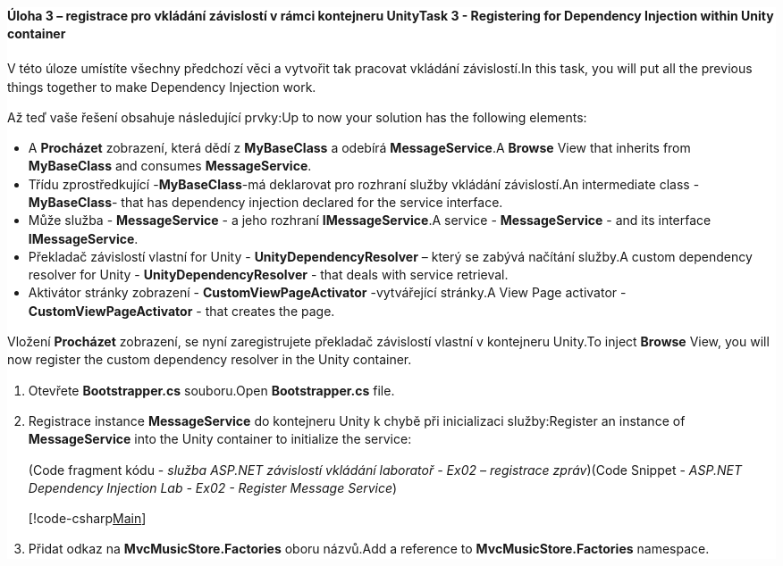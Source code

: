 <a id="Ex2Task3"></a>

<a id="Task_3_-_Registering_for_Dependency_Injection_within_Unity_container"></a>
#### <a name="task-3---registering-for-dependency-injection-within-unity-container"></a><span data-ttu-id="8f13b-281">Úloha 3 – registrace pro vkládání závislostí v rámci kontejneru Unity</span><span class="sxs-lookup"><span data-stu-id="8f13b-281">Task 3 - Registering for Dependency Injection within Unity container</span></span>

<span data-ttu-id="8f13b-282">V této úloze umístíte všechny předchozí věci a vytvořit tak pracovat vkládání závislostí.</span><span class="sxs-lookup"><span data-stu-id="8f13b-282">In this task, you will put all the previous things together to make Dependency Injection work.</span></span>

<span data-ttu-id="8f13b-283">Až teď vaše řešení obsahuje následující prvky:</span><span class="sxs-lookup"><span data-stu-id="8f13b-283">Up to now your solution has the following elements:</span></span>

- <span data-ttu-id="8f13b-284">A **Procházet** zobrazení, která dědí z **MyBaseClass** a odebírá **MessageService**.</span><span class="sxs-lookup"><span data-stu-id="8f13b-284">A **Browse** View that inherits from **MyBaseClass** and consumes **MessageService**.</span></span>
- <span data-ttu-id="8f13b-285">Třídu zprostředkující -**MyBaseClass**-má deklarovat pro rozhraní služby vkládání závislostí.</span><span class="sxs-lookup"><span data-stu-id="8f13b-285">An intermediate class -**MyBaseClass**- that has dependency injection declared for the service interface.</span></span>
- <span data-ttu-id="8f13b-286">Může služba - **MessageService** - a jeho rozhraní **IMessageService**.</span><span class="sxs-lookup"><span data-stu-id="8f13b-286">A service - **MessageService** - and its interface **IMessageService**.</span></span>
- <span data-ttu-id="8f13b-287">Překladač závislostí vlastní for Unity - **UnityDependencyResolver** – který se zabývá načítání služby.</span><span class="sxs-lookup"><span data-stu-id="8f13b-287">A custom dependency resolver for Unity - **UnityDependencyResolver** - that deals with service retrieval.</span></span>
- <span data-ttu-id="8f13b-288">Aktivátor stránky zobrazení - **CustomViewPageActivator** -vytvářející stránky.</span><span class="sxs-lookup"><span data-stu-id="8f13b-288">A View Page activator - **CustomViewPageActivator** - that creates the page.</span></span>

<span data-ttu-id="8f13b-289">Vložení **Procházet** zobrazení, se nyní zaregistrujete překladač závislostí vlastní v kontejneru Unity.</span><span class="sxs-lookup"><span data-stu-id="8f13b-289">To inject **Browse** View, you will now register the custom dependency resolver in the Unity container.</span></span>

1. <span data-ttu-id="8f13b-290">Otevřete **Bootstrapper.cs** souboru.</span><span class="sxs-lookup"><span data-stu-id="8f13b-290">Open **Bootstrapper.cs** file.</span></span>
2. <span data-ttu-id="8f13b-291">Registrace instance **MessageService** do kontejneru Unity k chybě při inicializaci služby:</span><span class="sxs-lookup"><span data-stu-id="8f13b-291">Register an instance of **MessageService** into the Unity container to initialize the service:</span></span>

    <span data-ttu-id="8f13b-292">(Code fragment kódu - *služba ASP.NET závislostí vkládání laboratoř - Ex02 – registrace zpráv*)</span><span class="sxs-lookup"><span data-stu-id="8f13b-292">(Code Snippet - *ASP.NET Dependency Injection Lab - Ex02 - Register Message Service*)</span></span>

    [!code-csharp[Main](aspnet-mvc-4-dependency-injection/samples/sample14.cs)]
3. <span data-ttu-id="8f13b-293">Přidat odkaz na **MvcMusicStore.Factories** oboru názvů.</span><span class="sxs-lookup"><span data-stu-id="8f13b-293">Add a reference to **MvcMusicStore.Factories** namespace.</span></span>
